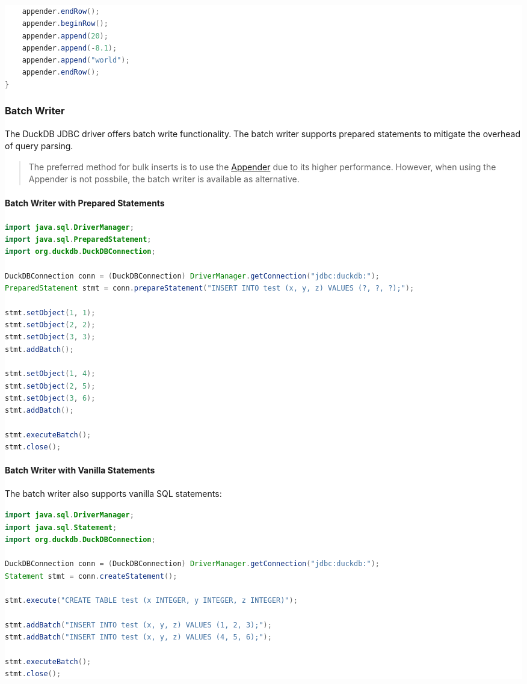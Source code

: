 ```java
    appender.endRow();
    appender.beginRow();
    appender.append(20);
    appender.append(-8.1);
    appender.append("world");
    appender.endRow();
}
```

### Batch Writer

The DuckDB JDBC driver offers batch write functionality.
The batch writer supports prepared statements to mitigate the overhead of query parsing.

> The preferred method for bulk inserts is to use the [Appender](#appender) due to its higher performance.
> However, when using the Appender is not possbile, the batch writer is available as alternative.

#### Batch Writer with Prepared Statements

```java
import java.sql.DriverManager;
import java.sql.PreparedStatement;
import org.duckdb.DuckDBConnection;

DuckDBConnection conn = (DuckDBConnection) DriverManager.getConnection("jdbc:duckdb:");
PreparedStatement stmt = conn.prepareStatement("INSERT INTO test (x, y, z) VALUES (?, ?, ?);");

stmt.setObject(1, 1);
stmt.setObject(2, 2);
stmt.setObject(3, 3);
stmt.addBatch();

stmt.setObject(1, 4);
stmt.setObject(2, 5);
stmt.setObject(3, 6);
stmt.addBatch();

stmt.executeBatch();
stmt.close();
```

#### Batch Writer with Vanilla Statements

The batch writer also supports vanilla SQL statements:

```java
import java.sql.DriverManager;
import java.sql.Statement;
import org.duckdb.DuckDBConnection;

DuckDBConnection conn = (DuckDBConnection) DriverManager.getConnection("jdbc:duckdb:");
Statement stmt = conn.createStatement();

stmt.execute("CREATE TABLE test (x INTEGER, y INTEGER, z INTEGER)");

stmt.addBatch("INSERT INTO test (x, y, z) VALUES (1, 2, 3);");
stmt.addBatch("INSERT INTO test (x, y, z) VALUES (4, 5, 6);");

stmt.executeBatch();
stmt.close();
```
